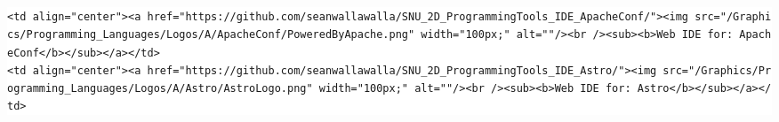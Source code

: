    <td align="center"><a href="https://github.com/seanwallawalla/SNU_2D_ProgrammingTools_IDE_ApacheConf/"><img src="/Graphics/Programming_Languages/Logos/A/ApacheConf/PoweredByApache.png" width="100px;" alt=""/><br /><sub><b>Web IDE for: ApacheConf</b></sub></a></td>
    <td align="center"><a href="https://github.com/seanwallawalla/SNU_2D_ProgrammingTools_IDE_Astro/"><img src="/Graphics/Programming_Languages/Logos/A/Astro/AstroLogo.png" width="100px;" alt=""/><br /><sub><b>Web IDE for: Astro</b></sub></a></td>